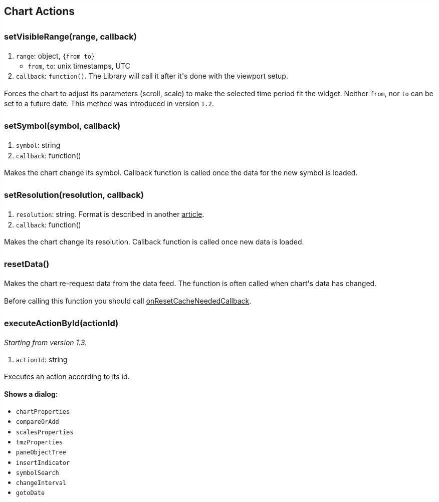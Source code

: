 ## Chart Actions

### setVisibleRange(range, callback)

1. `range`: object, `{from to}`
    * `from`, `to`: unix timestamps, UTC
1. `callback`: `function()`. The Library will call it after it's done with the viewport setup.

Forces the chart to adjust its parameters (scroll, scale) to make the selected time period fit the widget.
Neither `from`, nor `to` can be set to a future date. This method was introduced in version `1.2`.

### setSymbol(symbol, callback)

1. `symbol`: string
1. `callback`: function()

Makes the chart change its symbol. Callback function is called once the data for the new symbol is loaded.

### setResolution(resolution, callback)

1. `resolution`: string. Format is described in another [article](Resolution).
1. `callback`: function()

Makes the chart change its resolution. Callback function is called once new data is loaded.

### resetData()

Makes the chart re-request data from the data feed. The function is often called when chart's data has changed.

Before calling this function you should call [onResetCacheNeededCallback](JS-Api#subscribebarssymbolinfo-resolution-onrealtimecallback-subscriberuid-onresetcacheneededcallback).

### executeActionById(actionId)

*Starting from version 1.3.*

1. `actionId`: string

Executes an action according to its id.

**Shows a dialog:**

* `chartProperties`
* `compareOrAdd`
* `scalesProperties`
* `tmzProperties`
* `paneObjectTree`
* `insertIndicator`
* `symbolSearch`
* `changeInterval`
* `gotoDate`
